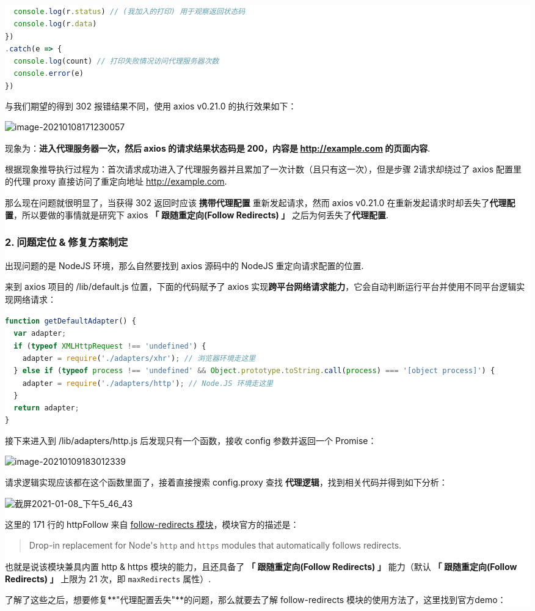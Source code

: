 ``` js
  console.log(r.status) // (我加入的打印) 用于观察返回状态码
  console.log(r.data)
})
.catch(e => {
  console.log(count) // 打印失败情况访问代理服务器次数
  console.error(e)
})
```

与我们期望的得到 302 报错结果不同，使用 axios v0.21.0 的执行效果如下：

![image-20210108171230057](http://img.nodreame.cn/image-20210108171230057.png)

现象为：**进入代理服务器一次，然后 axios 的请求结果状态码是 200，内容是 <http://example.com> 的页面内容**.

根据现象推导执行过程为：首次请求成功进入了代理服务器并且累加了一次计数（且只有这一次），但是步骤 2请求却绕过了 axios 配置里的代理 proxy 直接访问了重定向地址  <http://example.com>.

那么现在问题就很明显了，当获得 302 返回时应该 **携带代理配置** 重新发起请求，然而 axios v0.21.0 在重新发起请求时却丢失了**代理配置**，所以要做的事情就是研究下 axios **「 跟随重定向(Follow Redirects) 」** 之后为何丢失了**代理配置**.

### 2. 问题定位 & 修复方案制定

出现问题的是 NodeJS 环境，那么自然要找到 axios 源码中的 NodeJS 重定向请求配置的位置.

来到 axios 项目的 /lib/default.js 位置，下面的代码赋予了 axios 实现**跨平台网络请求能力**，它会自动判断运行平台并使用不同平台逻辑实现网络请求：

``` js
function getDefaultAdapter() {
  var adapter;
  if (typeof XMLHttpRequest !== 'undefined') {
    adapter = require('./adapters/xhr'); // 浏览器环境走这里
  } else if (typeof process !== 'undefined' && Object.prototype.toString.call(process) === '[object process]') {
    adapter = require('./adapters/http'); // Node.JS 环境走这里
  }
  return adapter;
}
```

接下来进入到 /lib/adapters/http.js 后发现只有一个函数，接收 config 参数并返回一个 Promise：

![image-20210109183012339](http://img.nodreame.cn/image-20210109183012339.png)

请求逻辑实现应该都在这个函数里面了，接着直接搜索 config.proxy 查找 **代理逻辑**，找到相关代码并得到如下分析：

![截屏2021-01-08_下午5_46_43](http://img.nodreame.cn/%E6%88%AA%E5%B1%8F2021-01-08_%E4%B8%8B%E5%8D%885_46_43.png)

这里的 171 行的 httpFollow 来自 [follow-redirects 模块](https://github.com/follow-redirects)，模块官方的描述是：

> Drop-in replacement for Node's `http` and `https` modules that automatically follows redirects.

也就是说该模块兼具内置 http & https 模块的能力，且还具备了 **「 跟随重定向(Follow Redirects) 」** 能力（默认 **「 跟随重定向(Follow Redirects) 」** 上限为 21 次，即 ```maxRedirects``` 属性）.

了解了这些之后，想要修复**"代理配置丢失"**的问题，那么就要去了解 follow-redirects 模块的使用方法了，这里找到官方demo：
